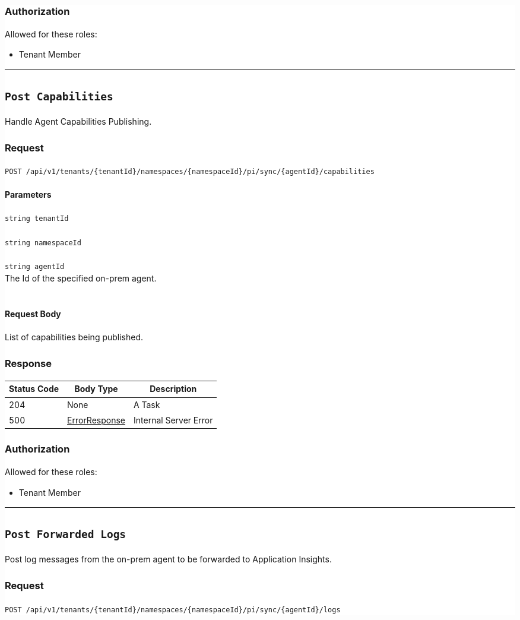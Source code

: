 <h3>Authorization</h3>

Allowed for these roles: 
<ul>
<li>Tenant Member</li>
</ul>

---

## `Post Capabilities`

<a id="opIdAgents_Post Capabilities"></a>

Handle Agent Capabilities Publishing.

<h3>Request</h3>

```text 
POST /api/v1/tenants/{tenantId}/namespaces/{namespaceId}/pi/sync/{agentId}/capabilities
```

<h4>Parameters</h4>

`string tenantId`
<br/><br/>`string namespaceId`
<br/><br/>`string agentId`
<br/>The Id of the specified on-prem agent.<br/><br/>

<h4>Request Body</h4>

List of capabilities being published.<br/>

<h3>Response</h3>

|Status Code|Body Type|Description|
|---|---|---|
|204|None|A Task|
|500|[ErrorResponse](#schemaerrorresponse)|Internal Server Error|

<h3>Authorization</h3>

Allowed for these roles: 
<ul>
<li>Tenant Member</li>
</ul>

---

## `Post Forwarded Logs`

<a id="opIdAgents_Post Forwarded Logs"></a>

Post log messages from the on-prem agent to be forwarded to Application Insights.

<h3>Request</h3>

```text 
POST /api/v1/tenants/{tenantId}/namespaces/{namespaceId}/pi/sync/{agentId}/logs
```
